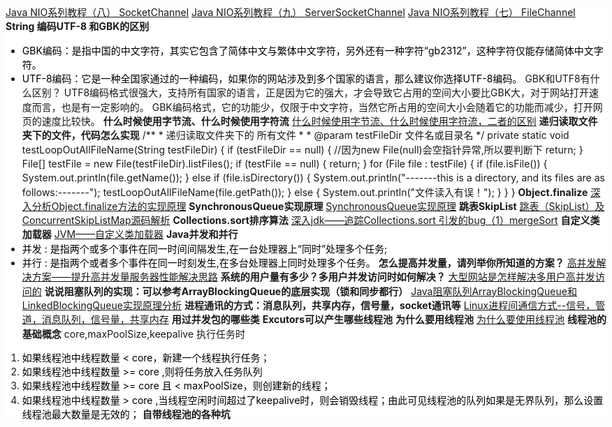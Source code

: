 [Java NIO系列教程（八） SocketChannel](https://link.jianshu.com?t=http%3A%2F%2Fifeve.com%2Fsocket-channel%2F)
[Java NIO系列教程（九） ServerSocketChannel](https://link.jianshu.com?t=http%3A%2F%2Fifeve.com%2Fserver-socket-channel%2F)
[Java NIO系列教程（七） FileChannel](https://link.jianshu.com?t=http%3A%2F%2Fifeve.com%2Ffile-channel%2F)
**String 编码UTF-8 和GBK的区别**
+ <font style="color:rgb(0, 0, 0);">GBK编码：是指中国的中文字符，其实它包含了简体中文与繁体中文字符，另外还有一种字符“gb2312”，这种字符仅能存储简体中文字符。</font>
+ <font style="color:rgb(0, 0, 0);">UTF-8编码：它是一种全国家通过的一种编码，如果你的网站涉及到多个国家的语言，那么建议你选择UTF-8编码。</font>
GBK和UTF8有什么区别？
UTF8编码格式很强大，支持所有国家的语言，正是因为它的强大，才会导致它占用的空间大小要比GBK大，对于网站打开速度而言，也是有一定影响的。
GBK编码格式，它的功能少，仅限于中文字符，当然它所占用的空间大小会随着它的功能而减少，打开网页的速度比较快。
**什么时候使用字节流、什么时候使用字符流**
[什么时候使用字节流、什么时候使用字符流，二者的区别](https://link.jianshu.com?t=http%3A%2F%2Fblog.csdn.net%2Fwangyunpeng0319%2Farticle%2Fdetails%2F72853592)
**递归读取文件夹下的文件，代码怎么实现**
/** * 递归读取文件夹下的 所有文件 * * @param testFileDir 文件名或目录名 */ private static void testLoopOutAllFileName(String testFileDir) { if (testFileDir == null) { //因为new File(null)会空指针异常,所以要判断下 return; } File[] testFile = new File(testFileDir).listFiles(); if (testFile == null) { return; } for (File file : testFile) { if (file.isFile()) { System.out.println(file.getName()); } else if (file.isDirectory()) { System.out.println("-------this is a directory, and its files are as follows:-------"); testLoopOutAllFileName(file.getPath()); } else { System.out.println("文件读入有误！"); } } } 
**Object.finalize**
[深入分析Object.finalize方法的实现原理](https://www.jianshu.com/p/9d2788fffd5f)
**SynchronousQueue实现原理**
[SynchronousQueue实现原理](https://link.jianshu.com?t=https%3A%2F%2Fzhuanlan.zhihu.com%2Fp%2F29227508)
**跳表SkipList**
[跳表（SkipList）及ConcurrentSkipListMap源码解析](https://link.jianshu.com?t=http%3A%2F%2Fblog.csdn.net%2Fsunxianghuang%2Farticle%2Fdetails%2F52221913)
**Collections.sort排序算法**
[深入jdk——追踪Collections.sort 引发的bug（1）mergeSort](https://link.jianshu.com?t=http%3A%2F%2Fwww.jishux.com%2Fplus%2Fview-600611-1.html)
**自定义类加载器**
[JVM——自定义类加载器](https://link.jianshu.com?t=http%3A%2F%2Fblog.csdn.net%2Fseu_calvin%2Farticle%2Fdetails%2F52315125)
**Java并发和并行**
+ <font style="color:rgb(0, 0, 0);">并发 : 是指两个或多个事件在同一时间间隔发生,在一台处理器上“同时”处理多个任务;</font>
+ <font style="color:rgb(0, 0, 0);">并行 : 是指两个或者多个事件在同一时刻发生,在多台处理器上同时处理多个任务。</font>
**怎么提高并发量，请列举你所知道的方案？**
[高并发解决方案——提升高并发量服务器性能解决思路](https://link.jianshu.com?t=http%3A%2F%2Fblog.csdn.net%2Fxy2953396112%2Farticle%2Fdetails%2F62426117)
**系统的用户量有多少？多用户并发访问时如何解决？**
[大型网站是怎样解决多用户高并发访问的](https://link.jianshu.com?t=http%3A%2F%2Fblog.csdn.net%2Fliangzi_lucky%2Farticle%2Fdetails%2F52441368)
**说说阻塞队列的实现：可以参考ArrayBlockingQueue的底层实现（锁和同步都行）**
[Java阻塞队列ArrayBlockingQueue和LinkedBlockingQueue实现原理分析](https://link.jianshu.com?t=http%3A%2F%2Fblog.csdn.net%2Fx_i_y_u_e%2Farticle%2Fdetails%2F52513038)
**进程通讯的方式：消息队列，共享内存，信号量，socket通讯等**
[Linux进程间通信方式--信号，管道，消息队列，信号量，共享内存](https://link.jianshu.com?t=http%3A%2F%2Fblog.csdn.net%2Fu010027547%2Farticle%2Fdetails%2F49027457)
**用过并发包的哪些类**
**Excutors可以产生哪些线程池**
**为什么要用线程池**
[为什么要使用线程池](https://link.jianshu.com?t=http%3A%2F%2Fblog.csdn.net%2Fa497393102%2Farticle%2Fdetails%2F8597819)
**线程池的基础概念**
core,maxPoolSize,keepalive
执行任务时
1. <font style="color:rgb(0, 0, 0);">如果线程池中线程数量 < core，新建一个线程执行任务；</font>
2. <font style="color:rgb(0, 0, 0);">如果线程池中线程数量 >= core ,则将任务放入任务队列</font>
3. <font style="color:rgb(0, 0, 0);">如果线程池中线程数量 >= core 且 < maxPoolSize，则创建新的线程；</font>
4. <font style="color:rgb(0, 0, 0);">如果线程池中线程数量 > core ,当线程空闲时间超过了keepalive时，则会销毁线程；由此可见线程池的队列如果是无界队列，那么设置线程池最大数量是无效的；</font>
**自带线程池的各种坑**